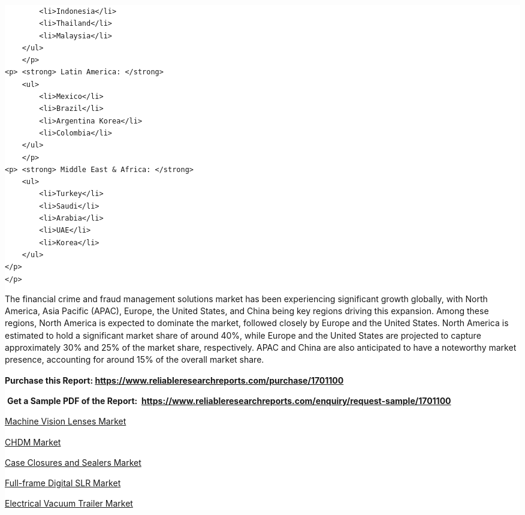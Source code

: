             <li>Indonesia</li>
            <li>Thailand</li>
            <li>Malaysia</li>
        </ul>
        </p> 
    <p> <strong> Latin America: </strong>
        <ul>
            <li>Mexico</li>
            <li>Brazil</li>
            <li>Argentina Korea</li>
            <li>Colombia</li>
        </ul>
        </p> 
    <p> <strong> Middle East & Africa: </strong>
        <ul>
            <li>Turkey</li>
            <li>Saudi</li>
            <li>Arabia</li>
            <li>UAE</li>
            <li>Korea</li>
        </ul>
    </p>
    </p>
<p><p>The financial crime and fraud management solutions market has been experiencing significant growth globally, with North America, Asia Pacific (APAC), Europe, the United States, and China being key regions driving this expansion. Among these regions, North America is expected to dominate the market, followed closely by Europe and the United States. North America is estimated to hold a significant market share of around 40%, while Europe and the United States are projected to capture approximately 30% and 25% of the market share, respectively. APAC and China are also anticipated to have a noteworthy market presence, accounting for around 15% of the overall market share.</p></p>
<p><strong>Purchase this Report: <a href="https://www.reliableresearchreports.com/purchase/1701100">https://www.reliableresearchreports.com/purchase/1701100</a></strong></p>
<p>&nbsp;<strong>Get a Sample PDF of the Report:&nbsp;&nbsp;<a href="https://www.reliableresearchreports.com/enquiry/request-sample/1701100">https://www.reliableresearchreports.com/enquiry/request-sample/1701100</a></strong></p>
<p><strong></strong></p>
<p><p><a href="https://github.com/ashepherd82/Market-Research-Report-List-1/blob/main/machine-vision-lenses-market.md">Machine Vision Lenses Market</a></p><p><a href="https://www.linkedin.com/pulse/chdm-market-research-report-unlocks-analysis-financial-tvnke/">CHDM Market</a></p><p><a href="https://medium.com/@terrellconn/case-closures-and-sealers-market-share-evolution-and-market-growth-trends-2023-2030-e5441231341f">Case Closures and Sealers Market</a></p><p><a href="https://github.com/castoriffic/Market-Research-Report-List-1/blob/main/full-frame-digital-slr-market.md">Full-frame Digital SLR Market</a></p><p><a href="https://medium.com/@jazminjones30/electrical-vacuum-trailer-market-share-evolution-and-market-growth-trends-2023-2030-f8c2781cdf1b">Electrical Vacuum Trailer Market</a></p></p>